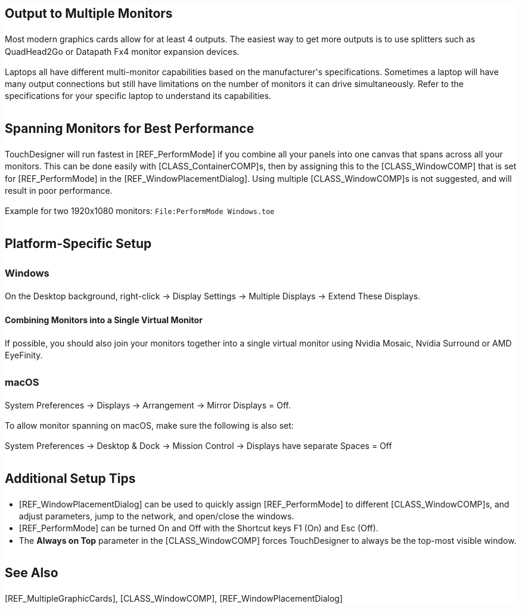 ## Output to Multiple Monitors

Most modern graphics cards allow for at least 4 outputs. The easiest way to get more outputs is to use splitters such as QuadHead2Go or Datapath Fx4 monitor expansion devices.

Laptops all have different multi-monitor capabilities based on the manufacturer's specifications. Sometimes a laptop will have many output connections but still have limitations on the number of monitors it can drive simultaneously. Refer to the specifications for your specific laptop to understand its capabilities.

## Spanning Monitors for Best Performance

TouchDesigner will run fastest in [REF_PerformMode] if you combine all your panels into one canvas that spans across all your monitors. This can be done easily with [CLASS_ContainerCOMP]s, then by assigning this to the [CLASS_WindowCOMP] that is set for [REF_PerformMode] in the [REF_WindowPlacementDialog]. Using multiple [CLASS_WindowCOMP]s is not suggested, and will result in poor performance.

Example for two 1920x1080 monitors: `File:PerformMode Windows.toe`

## Platform-Specific Setup

### Windows

On the Desktop background, right-click -> Display Settings -> Multiple Displays -> Extend These Displays.

#### Combining Monitors into a Single Virtual Monitor

If possible, you should also join your monitors together into a single virtual monitor using Nvidia Mosaic, Nvidia Surround or AMD EyeFinity.

### macOS

System Preferences -> Displays -> Arrangement -> Mirror Displays = Off.

To allow monitor spanning on macOS, make sure the following is also set:

System Preferences -> Desktop & Dock -> Mission Control -> Displays have separate Spaces = Off

## Additional Setup Tips

- [REF_WindowPlacementDialog] can be used to quickly assign [REF_PerformMode] to different [CLASS_WindowCOMP]s, and adjust parameters, jump to the network, and open/close the windows.
- [REF_PerformMode] can be turned On and Off with the Shortcut keys F1 (On) and Esc (Off).
- The **Always on Top** parameter in the [CLASS_WindowCOMP] forces TouchDesigner to always be the top-most visible window.

## See Also

[REF_MultipleGraphicCards], [CLASS_WindowCOMP], [REF_WindowPlacementDialog]
